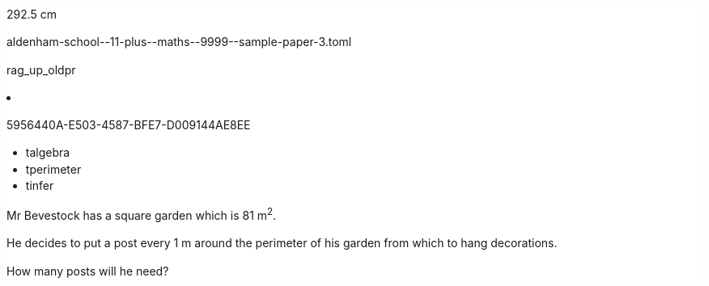 $292.5  \ \text{cm}$

</div>
</div>

<div class='papername'>
<p>aldenham-school--11-plus--maths--9999--sample-paper-3.toml</p>
</div>
<div class='rag'>
<p>rag_up_oldpr</p>
</div>
</div>
</li>
<li>
<div class='question_envelope rag_up_red question'>
<div class='uuid'>
<p>5956440A-E503-4587-BFE7-D009144AE8EE</p>
</div>
<div class='topics'>
<ul>
<li>
talgebra
</li>
<li>
tperimeter
</li>
<li>
tinfer
</li>
</ul>
</div>
<div class='question question'>

Mr Bevestock has a square garden which is $81 \ \text{m}^2$.

He decides to put a post every $1 \ \text{m}$ around the perimeter of his garden from which to hang decorations.

How many posts will he need?
